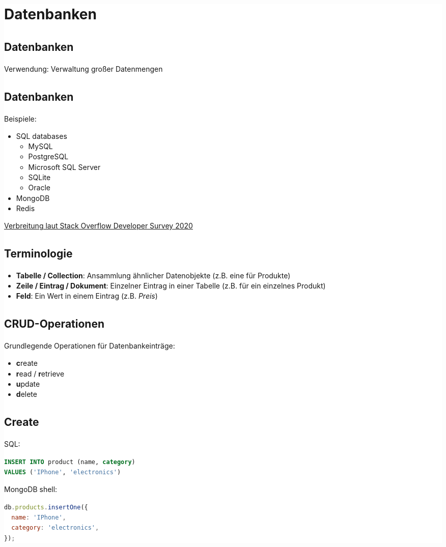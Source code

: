 # Datenbanken

## Datenbanken

Verwendung: Verwaltung großer Datenmengen

## Datenbanken

Beispiele:

- SQL databases
  - MySQL
  - PostgreSQL
  - Microsoft SQL Server
  - SQLite
  - Oracle
- MongoDB
- Redis

[Verbreitung laut Stack Overflow Developer Survey 2020](https://insights.stackoverflow.com/survey/2020#technology-databases)

## Terminologie

- **Tabelle / Collection**: Ansammlung ähnlicher Datenobjekte (z.B. eine für Produkte)
- **Zeile / Eintrag / Dokument**: Einzelner Eintrag in einer Tabelle (z.B. für ein einzelnes Produkt)
- **Feld**: Ein Wert in einem Eintrag (z.B. _Preis_)

## CRUD-Operationen

Grundlegende Operationen für Datenbankeinträge:

- **c**reate
- **r**ead / **r**etrieve
- **u**pdate
- **d**elete

## Create

SQL:

```sql
INSERT INTO product (name, category)
VALUES ('IPhone', 'electronics')
```

MongoDB shell:

```js
db.products.insertOne({
  name: 'IPhone',
  category: 'electronics',
});
```
